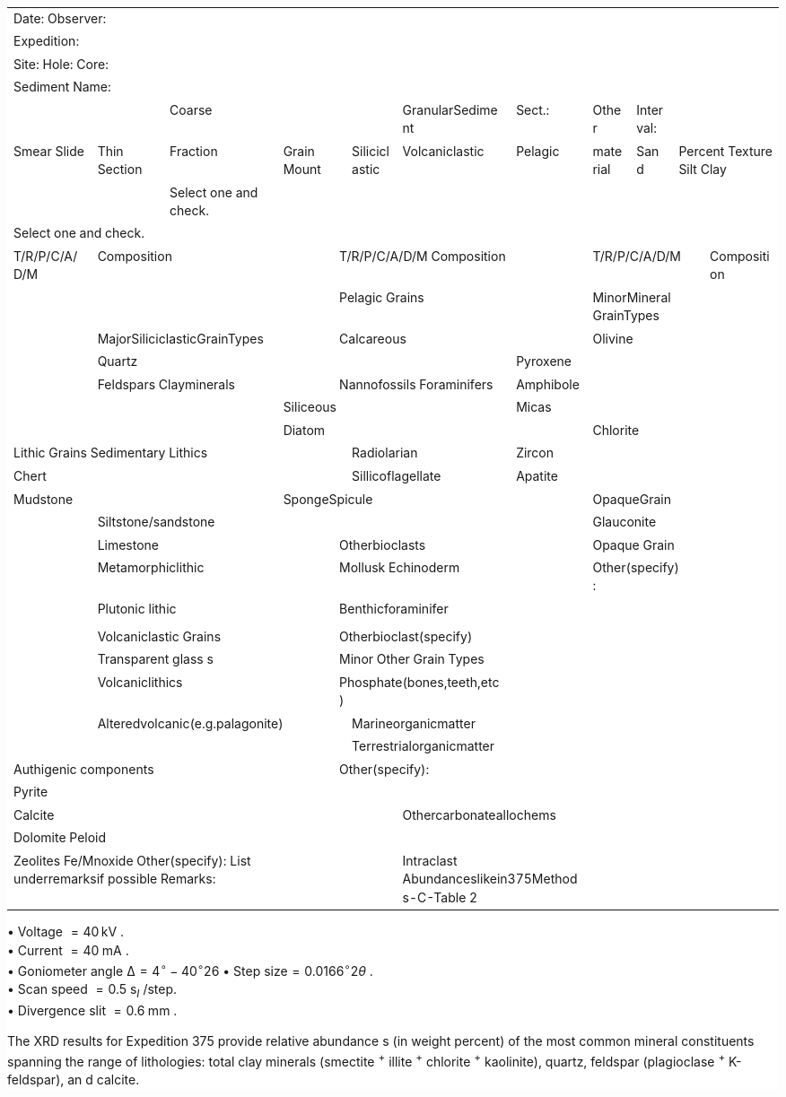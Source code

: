 <html><body><table><tr><td colspan="13">Date: Observer:</td></tr><tr><td colspan="13">Expedition:</td></tr><tr><td colspan="13">Site: Hole: Core:</td></tr><tr><td colspan="13">Sediment Name:</td></tr><tr><td></td><td></td><td>Coarse</td><td></td><td></td><td></td><td>GranularSediment</td><td>Sect.:</td><td>Other</td><td>Interval:</td><td colspan="3"></td></tr><tr><td>Smear Slide</td><td>Thin Section</td><td>Fraction</td><td>Grain Mount</td><td></td><td>Siliciclastic</td><td>Volcaniclastic</td><td>Pelagic</td><td>material</td><td>Sand</td><td colspan="3">Percent Texture Silt Clay</td></tr><tr><td></td><td></td><td>Select one and check.</td><td></td><td></td><td></td><td></td><td></td><td></td><td></td><td></td><td></td></tr><tr><td colspan="13">Select one and check.</td></tr><tr><td>T/R/P/C/A/D/M</td><td colspan="3">Composition</td><td colspan="4">T/R/P/C/A/D/M Composition</td><td colspan="4">T/R/P/C/A/D/M</td><td>Composition</td></tr><tr><td></td><td colspan="3"></td><td colspan="4">Pelagic Grains</td><td colspan="4">MinorMineral GrainTypes</td></tr><tr><td></td><td colspan="3">MajorSiliciclasticGrainTypes</td><td colspan="4">Calcareous</td><td colspan="4">Olivine</td></tr><tr><td></td><td colspan="3">Quartz</td><td colspan="3"></td><td colspan="4">Pyroxene</td></tr><tr><td></td><td colspan="3">Feldspars Clayminerals</td><td colspan="3">Nannofossils Foraminifers</td><td>Amphibole</td><td colspan="3"></td></tr><tr><td colspan="3"></td><td colspan="2">Siliceous</td><td colspan="2"></td><td>Micas</td><td colspan="3"></td></tr><tr><td colspan="3"></td><td colspan="3">Diatom</td><td colspan="2"></td><td colspan="3">Chlorite</td></tr><tr><td colspan="3">Lithic Grains Sedimentary Lithics</td><td colspan="2"></td><td colspan="2">Radiolarian</td><td>Zircon</td><td colspan="3"></td></tr><tr><td colspan="3">Chert</td><td colspan="2"></td><td colspan="2">Sillicoflagellate</td><td>Apatite</td><td colspan="3"></td></tr><tr><td colspan="3">Mudstone</td><td colspan="3">SpongeSpicule</td><td colspan="2"></td><td colspan="3">OpaqueGrain</td></tr><tr><td></td><td colspan="3">Siltstone/sandstone</td><td colspan="3"></td><td></td><td colspan="3">Glauconite</td></tr><tr><td></td><td colspan="3">Limestone</td><td colspan="3">Otherbioclasts</td><td></td><td colspan="3">Opaque Grain</td></tr><tr><td></td><td colspan="3">Metamorphiclithic</td><td colspan="3">Mollusk Echinoderm</td><td></td><td colspan="3">Other(specify):</td></tr><tr><td></td><td colspan="3">Plutonic lithic</td><td colspan="3">Benthicforaminifer</td><td></td><td colspan="3"></td></tr><tr><td></td><td colspan="3"></td><td colspan="3"></td><td></td><td colspan="3"></td></tr><tr><td></td><td colspan="3">Volcaniclastic Grains</td><td colspan="3">Otherbioclast(specify)</td><td></td><td colspan="3"></td></tr><tr><td></td><td colspan="3">Transparent glass s</td><td colspan="3">Minor Other Grain Types</td><td></td><td colspan="3"></td></tr><tr><td></td><td colspan="3">Volcaniclithics</td><td colspan="3">Phosphate(bones,teeth,etc)</td><td></td><td colspan="3"></td></tr><tr><td></td><td colspan="3">Alteredvolcanic(e.g.palagonite)</td><td></td><td colspan="3">Marineorganicmatter</td><td></td><td colspan="3"></td></tr><tr><td></td><td colspan="3"></td><td></td><td colspan="3">Terrestrialorganicmatter</td><td></td><td colspan="3"></td></tr><tr><td colspan="3">Authigenic components</td><td></td><td colspan="3">Other(specify):</td><td></td><td colspan="3"></td></tr><tr><td colspan="3">Pyrite</td><td colspan="3"></td><td colspan="2"></td><td></td><td colspan="3"></td></tr><tr><td colspan="3">Calcite</td><td colspan="3"></td><td colspan="2">Othercarbonateallochems</td><td></td><td colspan="3"></td></tr><tr><td colspan="3">Dolomite Peloid</td><td colspan="3"></td><td colspan="2"></td><td></td><td colspan="3"></td></tr><tr><td colspan="3">Zeolites Fe/Mnoxide Other(specify): List underremarksif possible Remarks:</td><td colspan="3"></td><td colspan="2">Intraclast Abundanceslikein375Methods-C-Table 2</td><td></td><td colspan="3"></td></tr></table></body></html>  

• Voltage $=40\,\mathrm{kV}$ .   
• Current $=40\;\mathrm{mA}$ .   
• Goniometer angle $\mathrm{\Delta=4^{\circ}{-}40^{\circ}26}$ • Step $\mathrm{size}=0.0166^{\circ}2\theta$ .   
• Scan speed $=0.5\ {\mathrm{s}}_{I}$ /step.   
• Divergence slit $=0.6\;\mathrm{mm}$ .  

The XRD results for Expedition 375 provide relative abundance s (in weight percent) of the most common mineral constituents spanning the range of lithologies: total clay minerals (smectite $^+$ illite $^+$ chlorite $^+$ kaolinite), quartz, feldspar (plagioclase $^+$ K-feldspar), an d calcite.  
